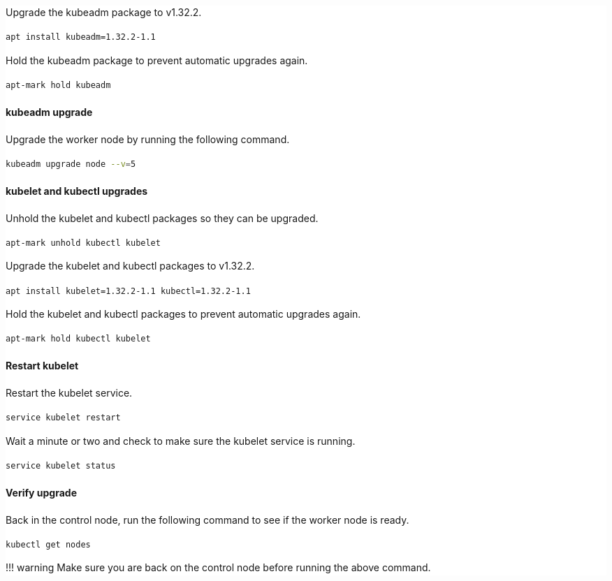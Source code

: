 Upgrade the kubeadm package to v1.32.2.

```bash
apt install kubeadm=1.32.2-1.1
```

Hold the kubeadm package to prevent automatic upgrades again.

```bash
apt-mark hold kubeadm
```

#### kubeadm upgrade

Upgrade the worker node by running the following command.

```bash
kubeadm upgrade node --v=5
```

#### kubelet and kubectl upgrades

Unhold the kubelet and kubectl packages so they can be upgraded.

```bash
apt-mark unhold kubectl kubelet
```

Upgrade the kubelet and kubectl packages to v1.32.2.

```bash
apt install kubelet=1.32.2-1.1 kubectl=1.32.2-1.1
```

Hold the kubelet and kubectl packages to prevent automatic upgrades again.

```bash
apt-mark hold kubectl kubelet
```

#### Restart kubelet

Restart the kubelet service.

```bash
service kubelet restart
```

Wait a minute or two and check to make sure the kubelet service is running.

```bash
service kubelet status
```

#### Verify upgrade

Back in the control node, run the following command to see if the worker node is ready.

```bash
kubectl get nodes
```

!!! warning
    Make sure you are back on the control node before running the above command.
